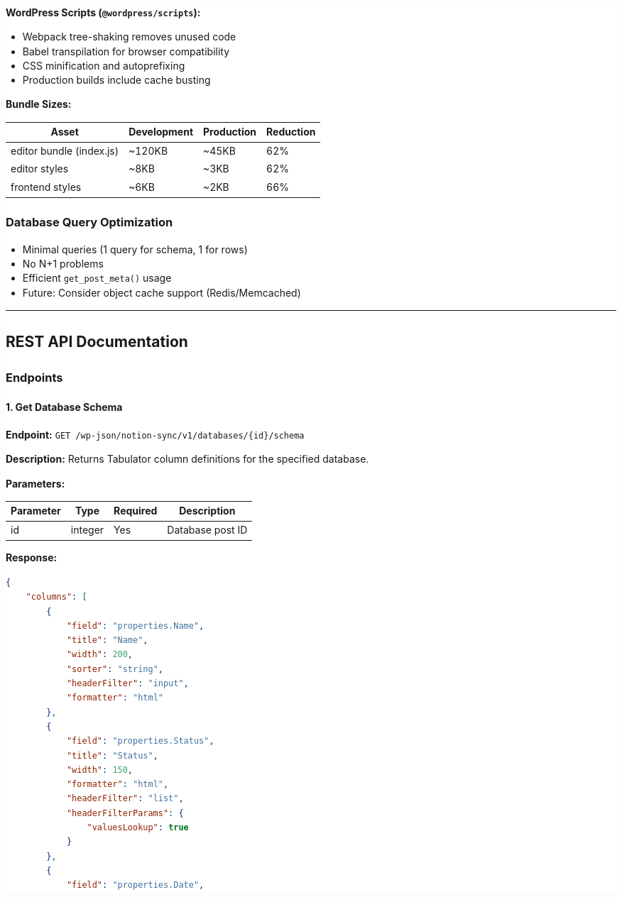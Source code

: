 **WordPress Scripts (`@wordpress/scripts`):**

- Webpack tree-shaking removes unused code
- Babel transpilation for browser compatibility
- CSS minification and autoprefixing
- Production builds include cache busting

**Bundle Sizes:**

| Asset | Development | Production | Reduction |
|-------|-------------|------------|-----------|
| editor bundle (index.js) | ~120KB | ~45KB | 62% |
| editor styles | ~8KB | ~3KB | 62% |
| frontend styles | ~6KB | ~2KB | 66% |

### Database Query Optimization

- Minimal queries (1 query for schema, 1 for rows)
- No N+1 problems
- Efficient `get_post_meta()` usage
- Future: Consider object cache support (Redis/Memcached)

---

## REST API Documentation

### Endpoints

#### 1. Get Database Schema

**Endpoint:** `GET /wp-json/notion-sync/v1/databases/{id}/schema`

**Description:** Returns Tabulator column definitions for the specified database.

**Parameters:**

| Parameter | Type | Required | Description |
|-----------|------|----------|-------------|
| id | integer | Yes | Database post ID |

**Response:**

```json
{
    "columns": [
        {
            "field": "properties.Name",
            "title": "Name",
            "width": 200,
            "sorter": "string",
            "headerFilter": "input",
            "formatter": "html"
        },
        {
            "field": "properties.Status",
            "title": "Status",
            "width": 150,
            "formatter": "html",
            "headerFilter": "list",
            "headerFilterParams": {
                "valuesLookup": true
            }
        },
        {
            "field": "properties.Date",
```